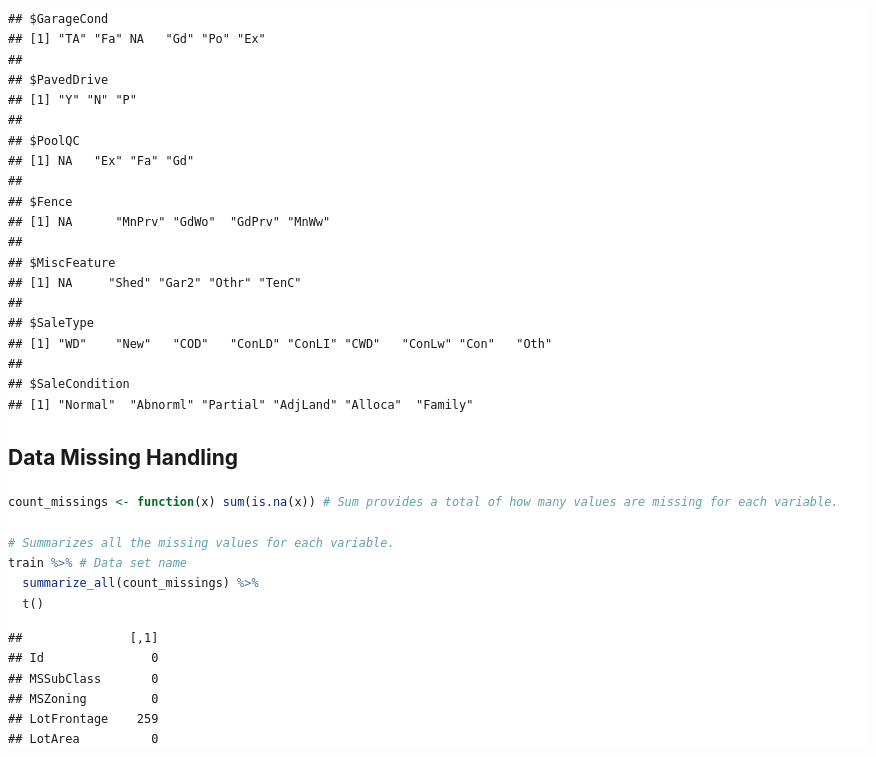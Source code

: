     ## $GarageCond
    ## [1] "TA" "Fa" NA   "Gd" "Po" "Ex"
    ## 
    ## $PavedDrive
    ## [1] "Y" "N" "P"
    ## 
    ## $PoolQC
    ## [1] NA   "Ex" "Fa" "Gd"
    ## 
    ## $Fence
    ## [1] NA      "MnPrv" "GdWo"  "GdPrv" "MnWw" 
    ## 
    ## $MiscFeature
    ## [1] NA     "Shed" "Gar2" "Othr" "TenC"
    ## 
    ## $SaleType
    ## [1] "WD"    "New"   "COD"   "ConLD" "ConLI" "CWD"   "ConLw" "Con"   "Oth"  
    ## 
    ## $SaleCondition
    ## [1] "Normal"  "Abnorml" "Partial" "AdjLand" "Alloca"  "Family"

## Data Missing Handling

``` r
count_missings <- function(x) sum(is.na(x)) # Sum provides a total of how many values are missing for each variable. 

# Summarizes all the missing values for each variable.
train %>% # Data set name
  summarize_all(count_missings) %>%
  t()
```

    ##               [,1]
    ## Id               0
    ## MSSubClass       0
    ## MSZoning         0
    ## LotFrontage    259
    ## LotArea          0